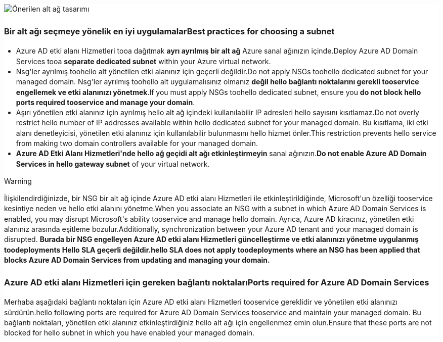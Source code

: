 ![Önerilen alt ağ tasarımı](./media/active-directory-domain-services-design-guide/vnet-subnet-design.png)

### <a name="best-practices-for-choosing-a-subnet"></a><span data-ttu-id="b6c69-136">Bir alt ağı seçmeye yönelik en iyi uygulamalar</span><span class="sxs-lookup"><span data-stu-id="b6c69-136">Best practices for choosing a subnet</span></span>
* <span data-ttu-id="b6c69-137">Azure AD etki alanı Hizmetleri tooa dağıtmak **ayrı ayrılmış bir alt ağ** Azure sanal ağınızın içinde.</span><span class="sxs-lookup"><span data-stu-id="b6c69-137">Deploy Azure AD Domain Services tooa **separate dedicated subnet** within your Azure virtual network.</span></span>
* <span data-ttu-id="b6c69-138">Nsg'ler ayrılmış toohello alt yönetilen etki alanınız için geçerli değildir.</span><span class="sxs-lookup"><span data-stu-id="b6c69-138">Do not apply NSGs toohello dedicated subnet for your managed domain.</span></span> <span data-ttu-id="b6c69-139">Nsg'ler ayrılmış toohello alt uygulamalısınız olmanız **değil hello bağlantı noktalarını gerekli tooservice engellemek ve etki alanınızı yönetmek**.</span><span class="sxs-lookup"><span data-stu-id="b6c69-139">If you must apply NSGs toohello dedicated subnet, ensure you **do not block hello ports required tooservice and manage your domain**.</span></span>
* <span data-ttu-id="b6c69-140">Aşırı yönetilen etki alanınız için ayrılmış hello alt ağ içindeki kullanılabilir IP adresleri hello sayısını kısıtlamaz.</span><span class="sxs-lookup"><span data-stu-id="b6c69-140">Do not overly restrict hello number of IP addresses available within hello dedicated subnet for your managed domain.</span></span> <span data-ttu-id="b6c69-141">Bu kısıtlama, iki etki alanı denetleyicisi, yönetilen etki alanınız için kullanılabilir bulunmasını hello hizmet önler.</span><span class="sxs-lookup"><span data-stu-id="b6c69-141">This restriction prevents hello service from making two domain controllers available for your managed domain.</span></span>
* <span data-ttu-id="b6c69-142">**Azure AD Etki Alanı Hizmetleri'nde hello ağ geçidi alt ağı etkinleştirmeyin** sanal ağınızın.</span><span class="sxs-lookup"><span data-stu-id="b6c69-142">**Do not enable Azure AD Domain Services in hello gateway subnet** of your virtual network.</span></span>

> [!WARNING]
> <span data-ttu-id="b6c69-143">İlişkilendirdiğinizde, bir NSG bir alt ağ içinde Azure AD etki alanı Hizmetleri ile etkinleştirildiğinde, Microsoft'un özelliği tooservice kesintiye neden ve hello etki alanını yönetme.</span><span class="sxs-lookup"><span data-stu-id="b6c69-143">When you associate an NSG with a subnet in which Azure AD Domain Services is enabled, you may disrupt Microsoft's ability tooservice and manage hello domain.</span></span> <span data-ttu-id="b6c69-144">Ayrıca, Azure AD kiracınız, yönetilen etki alanınız arasında eşitleme bozulur.</span><span class="sxs-lookup"><span data-stu-id="b6c69-144">Additionally, synchronization between your Azure AD tenant and your managed domain is disrupted.</span></span> <span data-ttu-id="b6c69-145">**Burada bir NSG engelleyen Azure AD etki alanı Hizmetleri güncelleştirme ve etki alanınızı yönetme uygulanmış toodeployments Hello SLA geçerli değildir.**</span><span class="sxs-lookup"><span data-stu-id="b6c69-145">**hello SLA does not apply toodeployments where an NSG has been applied that blocks Azure AD Domain Services from updating and managing your domain.**</span></span>
>
>

### <a name="ports-required-for-azure-ad-domain-services"></a><span data-ttu-id="b6c69-146">Azure AD etki alanı Hizmetleri için gereken bağlantı noktaları</span><span class="sxs-lookup"><span data-stu-id="b6c69-146">Ports required for Azure AD Domain Services</span></span>
<span data-ttu-id="b6c69-147">Merhaba aşağıdaki bağlantı noktaları için Azure AD etki alanı Hizmetleri tooservice gereklidir ve yönetilen etki alanınızı sürdürün.</span><span class="sxs-lookup"><span data-stu-id="b6c69-147">hello following ports are required for Azure AD Domain Services tooservice and maintain your managed domain.</span></span> <span data-ttu-id="b6c69-148">Bu bağlantı noktaları, yönetilen etki alanınız etkinleştirdiğiniz hello alt ağı için engellenmez emin olun.</span><span class="sxs-lookup"><span data-stu-id="b6c69-148">Ensure that these ports are not blocked for hello subnet in which you have enabled your managed domain.</span></span>
